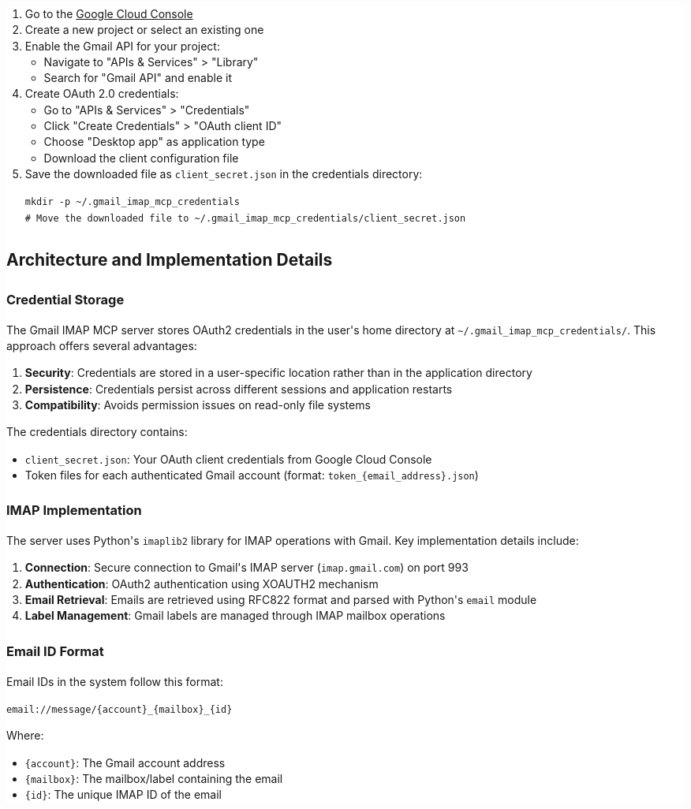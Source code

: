 1. Go to the [Google Cloud Console](https://console.cloud.google.com/)
2. Create a new project or select an existing one
3. Enable the Gmail API for your project:
   - Navigate to "APIs & Services" > "Library"
   - Search for "Gmail API" and enable it
4. Create OAuth 2.0 credentials:
   - Go to "APIs & Services" > "Credentials"
   - Click "Create Credentials" > "OAuth client ID"
   - Choose "Desktop app" as application type
   - Download the client configuration file
5. Save the downloaded file as `client_secret.json` in the credentials directory:
   ```
   mkdir -p ~/.gmail_imap_mcp_credentials
   # Move the downloaded file to ~/.gmail_imap_mcp_credentials/client_secret.json
   ```

## Architecture and Implementation Details

### Credential Storage

The Gmail IMAP MCP server stores OAuth2 credentials in the user's home directory at `~/.gmail_imap_mcp_credentials/`. This approach offers several advantages:

1. **Security**: Credentials are stored in a user-specific location rather than in the application directory
2. **Persistence**: Credentials persist across different sessions and application restarts
3. **Compatibility**: Avoids permission issues on read-only file systems

The credentials directory contains:
- `client_secret.json`: Your OAuth client credentials from Google Cloud Console
- Token files for each authenticated Gmail account (format: `token_{email_address}.json`)

### IMAP Implementation

The server uses Python's `imaplib2` library for IMAP operations with Gmail. Key implementation details include:

1. **Connection**: Secure connection to Gmail's IMAP server (`imap.gmail.com`) on port 993
2. **Authentication**: OAuth2 authentication using XOAUTH2 mechanism
3. **Email Retrieval**: Emails are retrieved using RFC822 format and parsed with Python's `email` module
4. **Label Management**: Gmail labels are managed through IMAP mailbox operations

### Email ID Format

Email IDs in the system follow this format:
```
email://message/{account}_{mailbox}_{id}
```

Where:
- `{account}`: The Gmail account address
- `{mailbox}`: The mailbox/label containing the email
- `{id}`: The unique IMAP ID of the email
